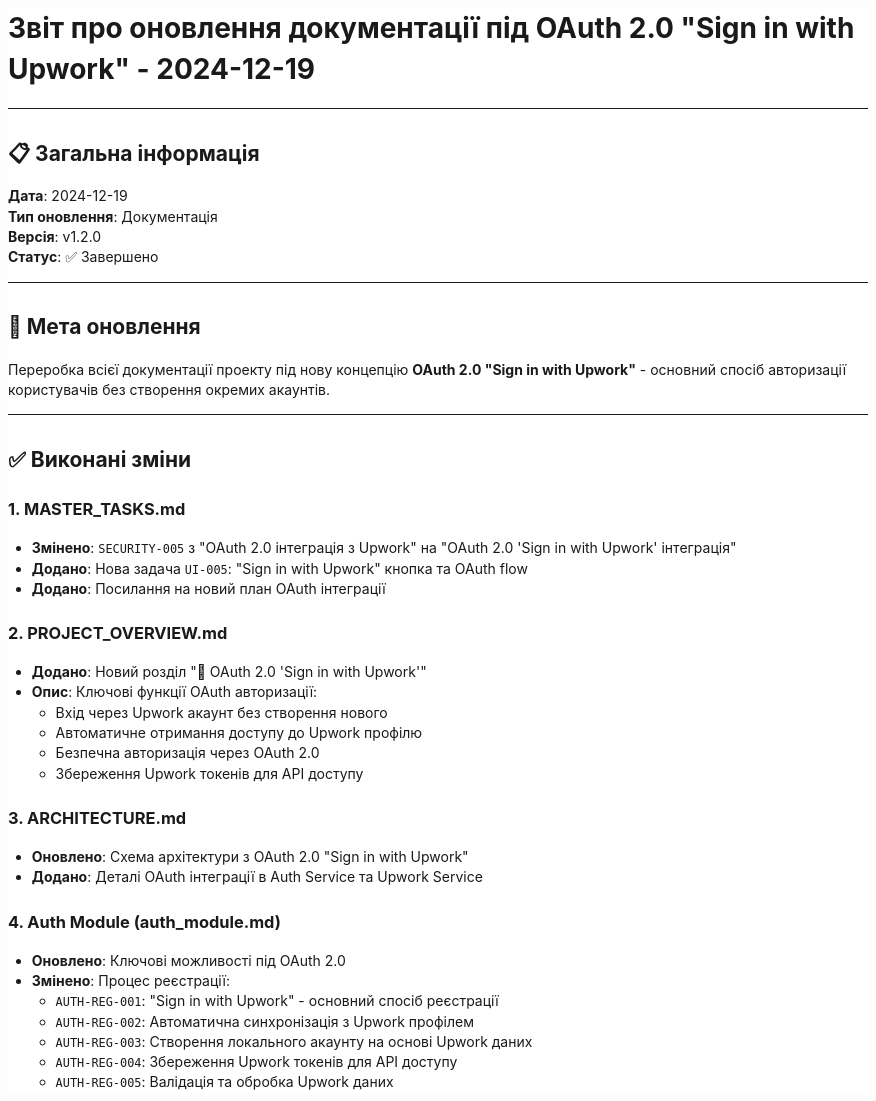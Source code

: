 # Звіт про оновлення документації під OAuth 2.0 "Sign in with Upwork" - 2024-12-19

---

## 📋 **Загальна інформація**

**Дата**: 2024-12-19  
**Тип оновлення**: Документація  
**Версія**: v1.2.0  
**Статус**: ✅ Завершено  

---

## 🎯 **Мета оновлення**

Переробка всієї документації проекту під нову концепцію **OAuth 2.0 "Sign in with Upwork"** - основний спосіб авторизації користувачів без створення окремих акаунтів.

---

## ✅ **Виконані зміни**

### **1. MASTER_TASKS.md**
- **Змінено**: `SECURITY-005` з "OAuth 2.0 інтеграція з Upwork" на "OAuth 2.0 'Sign in with Upwork' інтеграція"
- **Додано**: Нова задача `UI-005`: "Sign in with Upwork" кнопка та OAuth flow
- **Додано**: Посилання на новий план OAuth інтеграції

### **2. PROJECT_OVERVIEW.md**
- **Додано**: Новий розділ "🔐 OAuth 2.0 'Sign in with Upwork'"
- **Опис**: Ключові функції OAuth авторизації:
  - Вхід через Upwork акаунт без створення нового
  - Автоматичне отримання доступу до Upwork профілю
  - Безпечна авторизація через OAuth 2.0
  - Збереження Upwork токенів для API доступу

### **3. ARCHITECTURE.md**
- **Оновлено**: Схема архітектури з OAuth 2.0 "Sign in with Upwork"
- **Додано**: Деталі OAuth інтеграції в Auth Service та Upwork Service

### **4. Auth Module (auth_module.md)**
- **Оновлено**: Ключові можливості під OAuth 2.0
- **Змінено**: Процес реєстрації:
  - `AUTH-REG-001`: "Sign in with Upwork" - основний спосіб реєстрації
  - `AUTH-REG-002`: Автоматична синхронізація з Upwork профілем
  - `AUTH-REG-003`: Створення локального акаунту на основі Upwork даних
  - `AUTH-REG-004`: Збереження Upwork токенів для API доступу
  - `AUTH-REG-005`: Валідація та обробка Upwork даних
